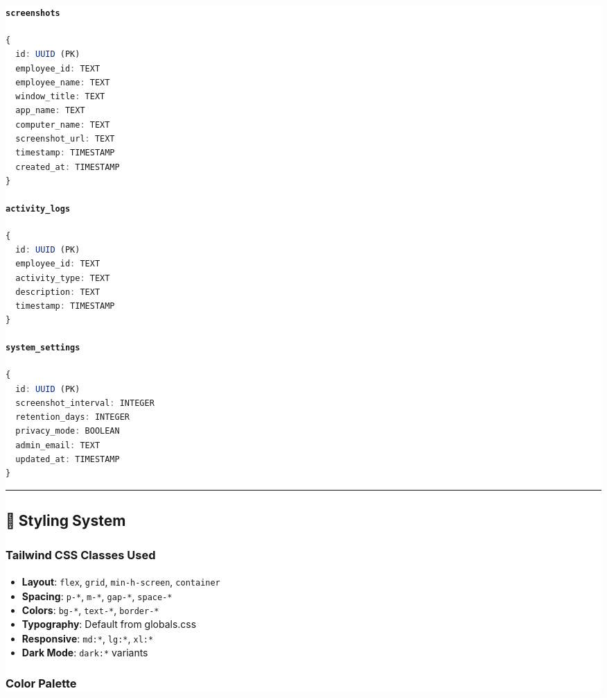 #### `screenshots`
```typescript
{
  id: UUID (PK)
  employee_id: TEXT
  employee_name: TEXT
  window_title: TEXT
  app_name: TEXT
  computer_name: TEXT
  screenshot_url: TEXT
  timestamp: TIMESTAMP
  created_at: TIMESTAMP
}
```

#### `activity_logs`
```typescript
{
  id: UUID (PK)
  employee_id: TEXT
  activity_type: TEXT
  description: TEXT
  timestamp: TIMESTAMP
}
```

#### `system_settings`
```typescript
{
  id: UUID (PK)
  screenshot_interval: INTEGER
  retention_days: INTEGER
  privacy_mode: BOOLEAN
  admin_email: TEXT
  updated_at: TIMESTAMP
}
```

---

## 🎨 Styling System

### Tailwind CSS Classes Used

- **Layout**: `flex`, `grid`, `min-h-screen`, `container`
- **Spacing**: `p-*`, `m-*`, `gap-*`, `space-*`
- **Colors**: `bg-*`, `text-*`, `border-*`
- **Typography**: Default from globals.css
- **Responsive**: `md:*`, `lg:*`, `xl:*`
- **Dark Mode**: `dark:*` variants

### Color Palette
